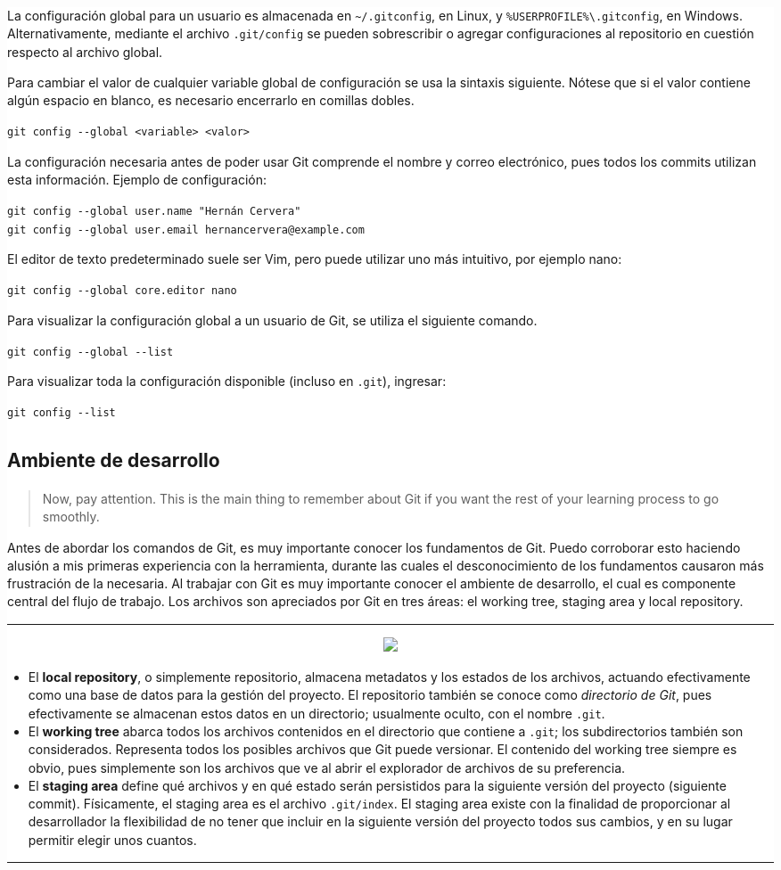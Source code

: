 La configuración global para un usuario es almacenada en `~/.gitconfig`, en Linux, y `%USERPROFILE%\.gitconfig`, en Windows. Alternativamente, mediante el archivo `.git/config` se pueden sobrescribir o agregar configuraciones al repositorio en cuestión respecto al archivo global.

Para cambiar el valor de cualquier variable global de configuración se usa la sintaxis siguiente. Nótese que si el valor contiene algún espacio en blanco, es necesario encerrarlo en comillas dobles.

```bnf
git config --global <variable> <valor>
```

La configuración necesaria antes de poder usar Git comprende el nombre y correo electrónico, pues todos los commits utilizan esta información. Ejemplo de configuración:

```bnf
git config --global user.name "Hernán Cervera"
git config --global user.email hernancervera@example.com
```

El editor de texto predeterminado suele ser Vim, pero puede utilizar uno más intuitivo, por ejemplo nano:

```bnf
git config --global core.editor nano
```

Para visualizar la configuración global a un usuario de Git, se utiliza el siguiente comando.

```bnf
git config --global --list
```

Para visualizar toda la configuración disponible (incluso en `.git`), ingresar:

```bnf
git config --list
```

<a id="markdown-ambiente-de-desarrollo" name="ambiente-de-desarrollo"></a>
## Ambiente de desarrollo

> Now, pay attention. This is the main thing to remember about Git if you want the rest of your learning process to go smoothly.

Antes de abordar los comandos de Git, es muy importante conocer los fundamentos de Git. Puedo corroborar esto haciendo alusión a mis primeras experiencia con la herramienta, durante las cuales el desconocimiento de los fundamentos causaron más frustración de la necesaria. Al trabajar con Git es muy importante conocer el ambiente de desarrollo, el cual es componente central del flujo de trabajo. Los archivos son apreciados por Git en tres áreas: el working tree, staging area y local repository.

---

<p align="center">
  <img src="images/dev_env.png" width="500px" />
</p>

- El **local repository**, o simplemente repositorio, almacena metadatos y los estados de los archivos, actuando efectivamente como una base de datos para la gestión del proyecto. El repositorio también se conoce como *directorio de Git*, pues efectivamente se almacenan estos datos en un directorio; usualmente oculto, con el nombre `.git`.
- El **working tree** abarca todos los archivos contenidos en el directorio que contiene a `.git`; los subdirectorios también son considerados. Representa todos los posibles archivos que Git puede versionar. El contenido del working tree siempre es obvio, pues simplemente son los archivos que ve al abrir el explorador de archivos de su preferencia.
- El **staging area** define qué archivos y en qué estado serán persistidos para la siguiente versión del proyecto (siguiente commit). Físicamente, el staging area es el archivo `.git/index`. El staging area existe con la finalidad de proporcionar al desarrollador la flexibilidad de no tener que incluir en la siguiente versión del proyecto todos sus cambios, y en su lugar permitir elegir unos cuantos.

---